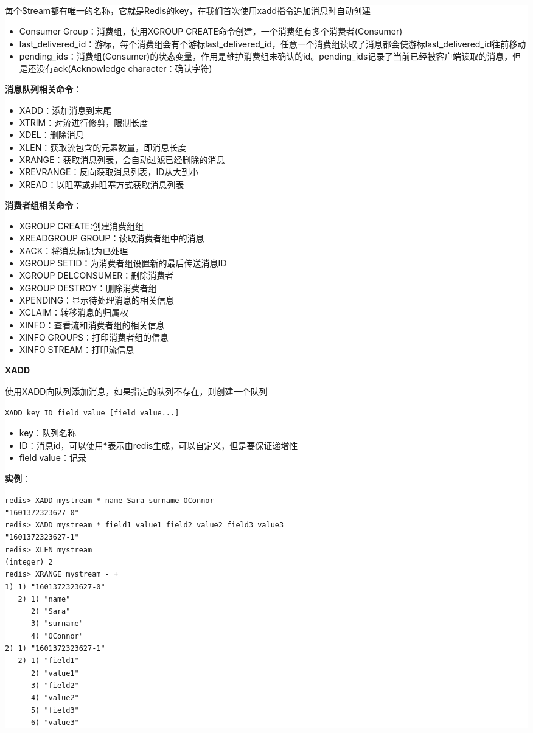每个Stream都有唯一的名称，它就是Redis的key，在我们首次使用xadd指令追加消息时自动创建

- Consumer Group：消费组，使用XGROUP CREATE命令创建，一个消费组有多个消费者(Consumer)
- last_delivered_id：游标，每个消费组会有个游标last_delivered_id，任意一个消费组读取了消息都会使游标last_delivered_id往前移动
- pending_ids：消费组(Consumer)的状态变量，作用是维护消费组未确认的id。pending_ids记录了当前已经被客户端读取的消息，但是还没有ack(Acknowledge character：确认字符)

**消息队列相关命令**：

- XADD：添加消息到末尾
- XTRIM：对流进行修剪，限制长度
- XDEL：删除消息
- XLEN：获取流包含的元素数量，即消息长度
- XRANGE：获取消息列表，会自动过滤已经删除的消息
- XREVRANGE：反向获取消息列表，ID从大到小
- XREAD：以阻塞或非阻塞方式获取消息列表

**消费者组相关命令**：

- XGROUP CREATE:创建消费组组
- XREADGROUP GROUP：读取消费者组中的消息
- XACK：将消息标记为已处理
- XGROUP SETID：为消费者组设置新的最后传送消息ID
- XGROUP DELCONSUMER：删除消费者
- XGROUP DESTROY：删除消费者组
- XPENDING：显示待处理消息的相关信息
- XCLAIM：转移消息的归属权
- XINFO：查看流和消费者组的相关信息
- XINFO GROUPS：打印消费者组的信息
- XINFO STREAM：打印流信息

**XADD**

使用XADD向队列添加消息，如果指定的队列不存在，则创建一个队列

```
XADD key ID field value [field value...]
```

- key：队列名称
- ID：消息id，可以使用*表示由redis生成，可以自定义，但是要保证递增性
- field value：记录

**实例**：

```base
redis> XADD mystream * name Sara surname OConnor
"1601372323627-0"
redis> XADD mystream * field1 value1 field2 value2 field3 value3
"1601372323627-1"
redis> XLEN mystream
(integer) 2
redis> XRANGE mystream - +
1) 1) "1601372323627-0"
   2) 1) "name"
      2) "Sara"
      3) "surname"
      4) "OConnor"
2) 1) "1601372323627-1"
   2) 1) "field1"
      2) "value1"
      3) "field2"
      4) "value2"
      5) "field3"
      6) "value3"
```
